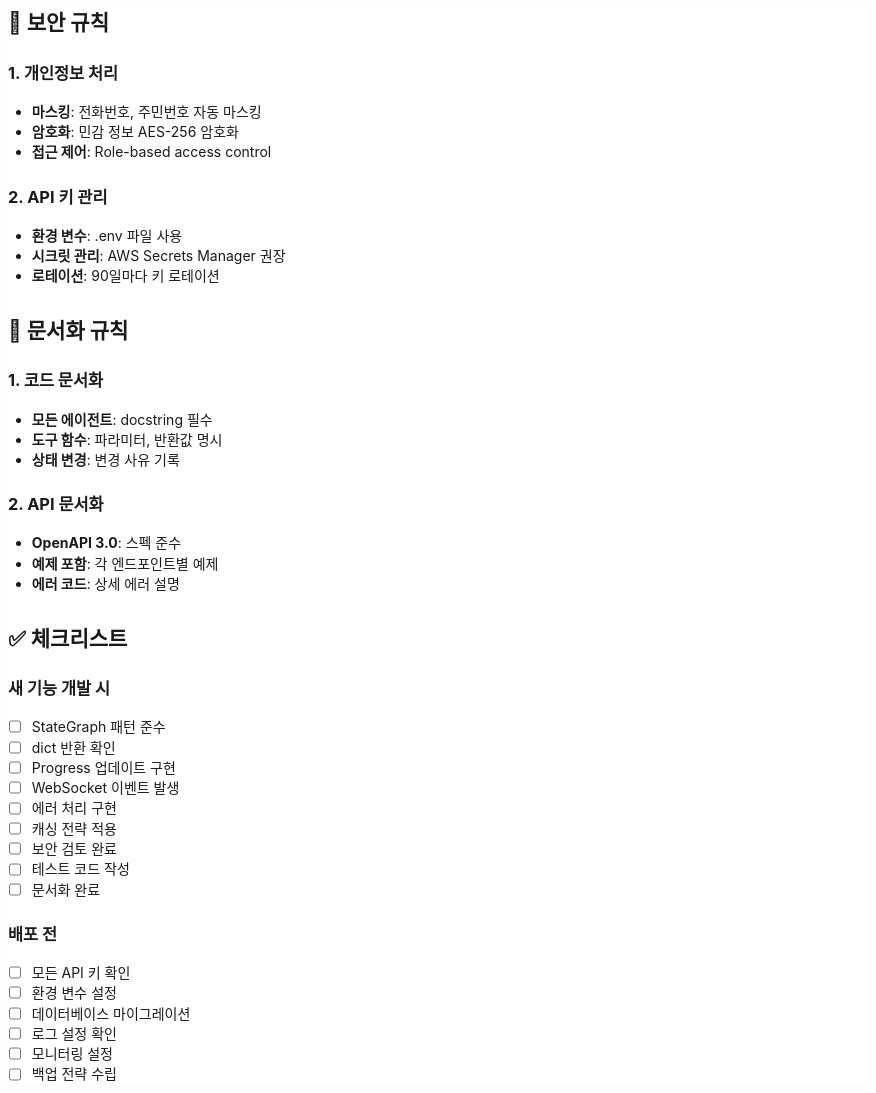 ## 🔐 보안 규칙

### 1. 개인정보 처리
- **마스킹**: 전화번호, 주민번호 자동 마스킹
- **암호화**: 민감 정보 AES-256 암호화
- **접근 제어**: Role-based access control

### 2. API 키 관리
- **환경 변수**: .env 파일 사용
- **시크릿 관리**: AWS Secrets Manager 권장
- **로테이션**: 90일마다 키 로테이션

## 📝 문서화 규칙

### 1. 코드 문서화
- **모든 에이전트**: docstring 필수
- **도구 함수**: 파라미터, 반환값 명시
- **상태 변경**: 변경 사유 기록

### 2. API 문서화
- **OpenAPI 3.0**: 스펙 준수
- **예제 포함**: 각 엔드포인트별 예제
- **에러 코드**: 상세 에러 설명

## ✅ 체크리스트

### 새 기능 개발 시
- [ ] StateGraph 패턴 준수
- [ ] dict 반환 확인
- [ ] Progress 업데이트 구현
- [ ] WebSocket 이벤트 발생
- [ ] 에러 처리 구현
- [ ] 캐싱 전략 적용
- [ ] 보안 검토 완료
- [ ] 테스트 코드 작성
- [ ] 문서화 완료

### 배포 전
- [ ] 모든 API 키 확인
- [ ] 환경 변수 설정
- [ ] 데이터베이스 마이그레이션
- [ ] 로그 설정 확인
- [ ] 모니터링 설정
- [ ] 백업 전략 수립